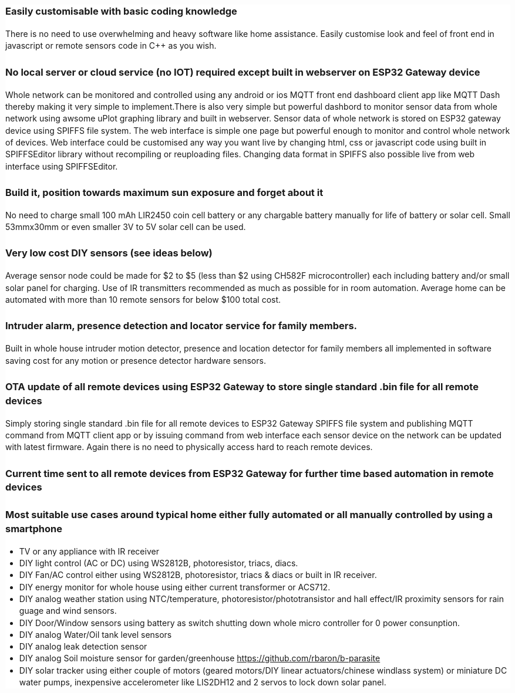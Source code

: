 ### Easily customisable with basic coding knowledge

There is no need to use overwhelming and heavy software like home assistance. Easily customise look and feel of front end in javascript or remote sensors code in C++  as you wish. 

### No local server or cloud service (no IOT) required except built in webserver on ESP32 Gateway device

Whole network can be monitored and controlled using any android or ios MQTT front end dashboard client app like MQTT Dash thereby making it very simple to implement.There is also very simple but powerful dashbord to monitor sensor data from whole network using awsome uPlot graphing library and built in webserver. Sensor data of whole network is stored on ESP32 gateway device using SPIFFS file system. The web interface is simple one page but powerful enough to monitor and control whole network of devices. Web interface could be customised any way you want live by changing html, css or javascript code using built in SPIFFSEditor library without recompiling or reuploading files. Changing data format in SPIFFS also possible live from web interface using SPIFFSEditor.

### Build it, position towards maximum sun exposure and forget about it

No need to charge small 100 mAh LIR2450 coin cell battery or any chargable battery manually for life of battery or solar cell. Small 53mmx30mm or even smaller 3V to 5V solar cell can be used.

### Very low cost DIY sensors (see ideas below)

Average sensor node could be made for $2 to $5 (less than $2 using CH582F microcontroller) each including battery and/or small solar panel for charging. Use of IR transmitters recommended as much as possible for in room automation. 
Average home can be automated with more than 10 remote sensors for below $100 total cost.

### Intruder alarm, presence detection and locator service for family members.

Built in whole house intruder motion detector, presence and location detector for family members all implemented in software saving cost for any motion or presence detector hardware sensors.

### OTA update of all remote devices using ESP32 Gateway to store single standard .bin file for all remote devices

Simply storing single standard .bin file for all remote devices to ESP32 Gateway SPIFFS file system and publishing MQTT command from MQTT client app or by issuing command from web interface each sensor device on the network can be updated with latest firmware. Again there is no need to physically access hard to reach remote devices.

### Current time sent to all remote devices from ESP32 Gateway for further time based automation in remote devices

### Most suitable use cases around typical home either fully automated or all manually controlled by using a smartphone

- TV or any appliance with IR receiver
- DIY light control (AC or DC) using WS2812B, photoresistor, triacs, diacs.
- DIY Fan/AC control either using WS2812B, photoresistor, triacs & diacs or built in IR receiver.
- DIY energy monitor for whole house using either current transformer or ACS712.
- DIY analog weather station using NTC/temperature, photoresistor/phototransistor and hall effect/IR proximity sensors for rain guage and wind sensors.
- DIY Door/Window sensors using battery as switch shutting down whole micro controller for 0 power consunption.
- DIY analog Water/Oil tank level sensors
- DIY analog leak detection sensor
- DIY analog Soil moisture sensor for garden/greenhouse https://github.com/rbaron/b-parasite
- DIY solar tracker using either couple of motors (geared motors/DIY linear actuators/chinese windlass system) or miniature DC water pumps, inexpensive accelerometer like LIS2DH12 and 2 servos to lock down solar panel.